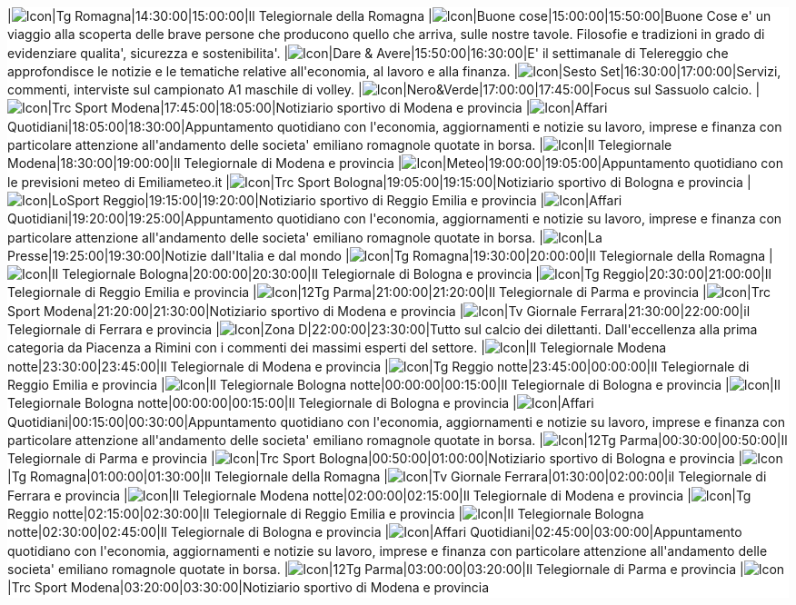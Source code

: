 |![Icon](https://guidatv.sky.it/uuid/news_cover_UUc98KpCK-.png)|Tg Romagna|14:30:00|15:00:00|Il Telegiornale della Romagna
|![Icon](https://guidatv.sky.it/uuid/news_cover_UUc98KpCK-.png)|Buone cose|15:00:00|15:50:00|Buone Cose e&#039; un viaggio alla scoperta delle brave persone che producono quello che arriva, sulle nostre tavole. Filosofie e tradizioni in grado di evidenziare qualita&#039;, sicurezza e sostenibilita&#039;.
|![Icon](https://guidatv.sky.it/uuid/news_cover_UUc98KpCK-.png)|Dare &amp; Avere|15:50:00|16:30:00|E&#039; il settimanale di Telereggio che approfondisce le notizie e le tematiche relative all&#039;economia, al lavoro e alla finanza.
|![Icon](https://guidatv.sky.it/uuid/news_cover_UUc98KpCK-.png)|Sesto Set|16:30:00|17:00:00|Servizi, commenti, interviste sul campionato A1 maschile di volley.
|![Icon](https://guidatv.sky.it/uuid/news_cover_UUc98KpCK-.png)|Nero&amp;Verde|17:00:00|17:45:00|Focus sul Sassuolo calcio.
|![Icon](https://guidatv.sky.it/uuid/news_cover_UUc98KpCK-.png)|Trc Sport Modena|17:45:00|18:05:00|Notiziario sportivo di Modena e provincia
|![Icon](https://guidatv.sky.it/uuid/news_cover_UUc98KpCK-.png)|Affari Quotidiani|18:05:00|18:30:00|Appuntamento quotidiano con l&#039;economia, aggiornamenti e notizie su lavoro, imprese e finanza con particolare attenzione all&#039;andamento delle societa&#039; emiliano romagnole quotate in borsa.
|![Icon](https://guidatv.sky.it/uuid/news_cover_UUc98KpCK-.png)|Il Telegiornale Modena|18:30:00|19:00:00|Il Telegiornale di Modena e provincia
|![Icon](https://guidatv.sky.it/uuid/news_cover_UUc98KpCK-.png)|Meteo|19:00:00|19:05:00|Appuntamento quotidiano con le previsioni meteo di Emiliameteo.it
|![Icon](https://guidatv.sky.it/uuid/news_cover_UUc98KpCK-.png)|Trc Sport Bologna|19:05:00|19:15:00|Notiziario sportivo di Bologna e provincia
|![Icon](https://guidatv.sky.it/uuid/news_cover_UUc98KpCK-.png)|LoSport Reggio|19:15:00|19:20:00|Notiziario sportivo di Reggio Emilia e provincia
|![Icon](https://guidatv.sky.it/uuid/news_cover_UUc98KpCK-.png)|Affari Quotidiani|19:20:00|19:25:00|Appuntamento quotidiano con l&#039;economia, aggiornamenti e notizie su lavoro, imprese e finanza con particolare attenzione all&#039;andamento delle societa&#039; emiliano romagnole quotate in borsa.
|![Icon](https://guidatv.sky.it/uuid/news_cover_UUc98KpCK-.png)|La Presse|19:25:00|19:30:00|Notizie dall&#039;Italia e dal mondo
|![Icon](https://guidatv.sky.it/uuid/news_cover_UUc98KpCK-.png)|Tg Romagna|19:30:00|20:00:00|Il Telegiornale della Romagna
|![Icon](https://guidatv.sky.it/uuid/news_cover_UUc98KpCK-.png)|Il Telegiornale Bologna|20:00:00|20:30:00|Il Telegiornale di Bologna e provincia
|![Icon](https://guidatv.sky.it/uuid/news_cover_UUc98KpCK-.png)|Tg Reggio|20:30:00|21:00:00|Il Telegiornale di Reggio Emilia e provincia
|![Icon](https://guidatv.sky.it/uuid/news_cover_UUc98KpCK-.png)|12Tg Parma|21:00:00|21:20:00|Il Telegiornale di Parma e provincia
|![Icon](https://guidatv.sky.it/uuid/news_cover_UUc98KpCK-.png)|Trc Sport Modena|21:20:00|21:30:00|Notiziario sportivo di Modena e provincia
|![Icon](https://guidatv.sky.it/uuid/news_cover_UUc98KpCK-.png)|Tv Giornale Ferrara|21:30:00|22:00:00|il Telegiornale di Ferrara e provincia
|![Icon](https://guidatv.sky.it/uuid/news_cover_UUc98KpCK-.png)|Zona D|22:00:00|23:30:00|Tutto sul calcio dei dilettanti. Dall&#039;eccellenza alla prima categoria da Piacenza a Rimini con i commenti dei massimi esperti del settore.
|![Icon](https://guidatv.sky.it/uuid/news_cover_UUc98KpCK-.png)|Il Telegiornale Modena notte|23:30:00|23:45:00|Il Telegiornale di Modena e provincia
|![Icon](https://guidatv.sky.it/uuid/news_cover_UUc98KpCK-.png)|Tg Reggio notte|23:45:00|00:00:00|Il Telegiornale di Reggio Emilia e provincia
|![Icon](https://guidatv.sky.it/uuid/news_cover_UUc98KpCK-.png)|Il Telegiornale Bologna notte|00:00:00|00:15:00|Il Telegiornale di Bologna e provincia
|![Icon](https://guidatv.sky.it/uuid/news_cover_UUc98KpCK-.png)|Il Telegiornale Bologna notte|00:00:00|00:15:00|Il Telegiornale di Bologna e provincia
|![Icon](https://guidatv.sky.it/uuid/news_cover_UUc98KpCK-.png)|Affari Quotidiani|00:15:00|00:30:00|Appuntamento quotidiano con l&#039;economia, aggiornamenti e notizie su lavoro, imprese e finanza con particolare attenzione all&#039;andamento delle societa&#039; emiliano romagnole quotate in borsa.
|![Icon](https://guidatv.sky.it/uuid/news_cover_UUc98KpCK-.png)|12Tg Parma|00:30:00|00:50:00|Il Telegiornale di Parma e provincia
|![Icon](https://guidatv.sky.it/uuid/news_cover_UUc98KpCK-.png)|Trc Sport Bologna|00:50:00|01:00:00|Notiziario sportivo di Bologna e provincia
|![Icon](https://guidatv.sky.it/uuid/news_cover_UUc98KpCK-.png)|Tg Romagna|01:00:00|01:30:00|Il Telegiornale della Romagna
|![Icon](https://guidatv.sky.it/uuid/news_cover_UUc98KpCK-.png)|Tv Giornale Ferrara|01:30:00|02:00:00|il Telegiornale di Ferrara e provincia
|![Icon](https://guidatv.sky.it/uuid/news_cover_UUc98KpCK-.png)|Il Telegiornale Modena notte|02:00:00|02:15:00|Il Telegiornale di Modena e provincia
|![Icon](https://guidatv.sky.it/uuid/news_cover_UUc98KpCK-.png)|Tg Reggio notte|02:15:00|02:30:00|Il Telegiornale di Reggio Emilia e provincia
|![Icon](https://guidatv.sky.it/uuid/news_cover_UUc98KpCK-.png)|Il Telegiornale Bologna notte|02:30:00|02:45:00|Il Telegiornale di Bologna e provincia
|![Icon](https://guidatv.sky.it/uuid/news_cover_UUc98KpCK-.png)|Affari Quotidiani|02:45:00|03:00:00|Appuntamento quotidiano con l&#039;economia, aggiornamenti e notizie su lavoro, imprese e finanza con particolare attenzione all&#039;andamento delle societa&#039; emiliano romagnole quotate in borsa.
|![Icon](https://guidatv.sky.it/uuid/news_cover_UUc98KpCK-.png)|12Tg Parma|03:00:00|03:20:00|Il Telegiornale di Parma e provincia
|![Icon](https://guidatv.sky.it/uuid/news_cover_UUc98KpCK-.png)|Trc Sport Modena|03:20:00|03:30:00|Notiziario sportivo di Modena e provincia